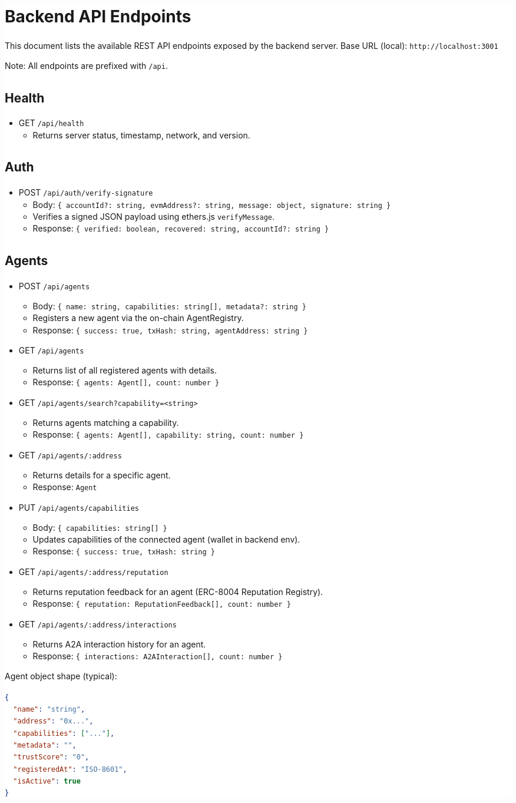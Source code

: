 # Backend API Endpoints

This document lists the available REST API endpoints exposed by the backend server.
Base URL (local): `http://localhost:3001`

Note: All endpoints are prefixed with `/api`.

## Health

- GET `/api/health`
  - Returns server status, timestamp, network, and version.

## Auth

- POST `/api/auth/verify-signature`
  - Body: `{ accountId?: string, evmAddress?: string, message: object, signature: string }`
  - Verifies a signed JSON payload using ethers.js `verifyMessage`.
  - Response: `{ verified: boolean, recovered: string, accountId?: string }`

## Agents

- POST `/api/agents`
  - Body: `{ name: string, capabilities: string[], metadata?: string }`
  - Registers a new agent via the on-chain AgentRegistry.
  - Response: `{ success: true, txHash: string, agentAddress: string }`

- GET `/api/agents`
  - Returns list of all registered agents with details.
  - Response: `{ agents: Agent[], count: number }`

- GET `/api/agents/search?capability=<string>`
  - Returns agents matching a capability.
  - Response: `{ agents: Agent[], capability: string, count: number }`

- GET `/api/agents/:address`
  - Returns details for a specific agent.
  - Response: `Agent`

- PUT `/api/agents/capabilities`
  - Body: `{ capabilities: string[] }`
  - Updates capabilities of the connected agent (wallet in backend env).
  - Response: `{ success: true, txHash: string }`

- GET `/api/agents/:address/reputation`
  - Returns reputation feedback for an agent (ERC-8004 Reputation Registry).
  - Response: `{ reputation: ReputationFeedback[], count: number }`

- GET `/api/agents/:address/interactions`
  - Returns A2A interaction history for an agent.
  - Response: `{ interactions: A2AInteraction[], count: number }`

Agent object shape (typical):
```json
{
  "name": "string",
  "address": "0x...",
  "capabilities": ["..."],
  "metadata": "",
  "trustScore": "0",
  "registeredAt": "ISO-8601",
  "isActive": true
}
```
